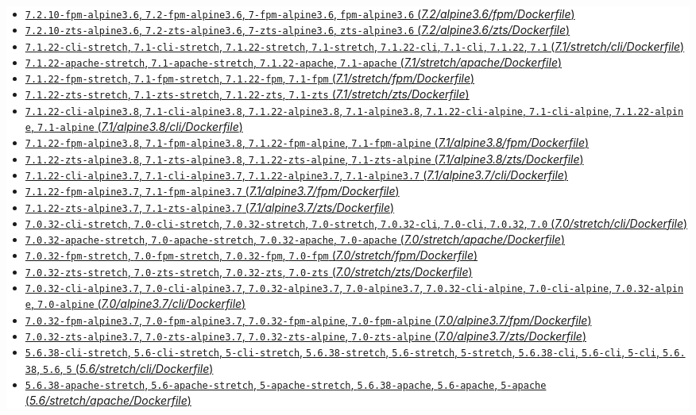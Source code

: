 -	[`7.2.10-fpm-alpine3.6`, `7.2-fpm-alpine3.6`, `7-fpm-alpine3.6`, `fpm-alpine3.6` (*7.2/alpine3.6/fpm/Dockerfile*)](https://github.com/docker-library/php/blob/d97098c8c6af46ae1211e65ff052278ab39ba45c/7.2/alpine3.6/fpm/Dockerfile)
-	[`7.2.10-zts-alpine3.6`, `7.2-zts-alpine3.6`, `7-zts-alpine3.6`, `zts-alpine3.6` (*7.2/alpine3.6/zts/Dockerfile*)](https://github.com/docker-library/php/blob/d97098c8c6af46ae1211e65ff052278ab39ba45c/7.2/alpine3.6/zts/Dockerfile)
-	[`7.1.22-cli-stretch`, `7.1-cli-stretch`, `7.1.22-stretch`, `7.1-stretch`, `7.1.22-cli`, `7.1-cli`, `7.1.22`, `7.1` (*7.1/stretch/cli/Dockerfile*)](https://github.com/docker-library/php/blob/c856411d1c21111855a54c5d29f2bfe099d63ce7/7.1/stretch/cli/Dockerfile)
-	[`7.1.22-apache-stretch`, `7.1-apache-stretch`, `7.1.22-apache`, `7.1-apache` (*7.1/stretch/apache/Dockerfile*)](https://github.com/docker-library/php/blob/c856411d1c21111855a54c5d29f2bfe099d63ce7/7.1/stretch/apache/Dockerfile)
-	[`7.1.22-fpm-stretch`, `7.1-fpm-stretch`, `7.1.22-fpm`, `7.1-fpm` (*7.1/stretch/fpm/Dockerfile*)](https://github.com/docker-library/php/blob/c856411d1c21111855a54c5d29f2bfe099d63ce7/7.1/stretch/fpm/Dockerfile)
-	[`7.1.22-zts-stretch`, `7.1-zts-stretch`, `7.1.22-zts`, `7.1-zts` (*7.1/stretch/zts/Dockerfile*)](https://github.com/docker-library/php/blob/c856411d1c21111855a54c5d29f2bfe099d63ce7/7.1/stretch/zts/Dockerfile)
-	[`7.1.22-cli-alpine3.8`, `7.1-cli-alpine3.8`, `7.1.22-alpine3.8`, `7.1-alpine3.8`, `7.1.22-cli-alpine`, `7.1-cli-alpine`, `7.1.22-alpine`, `7.1-alpine` (*7.1/alpine3.8/cli/Dockerfile*)](https://github.com/docker-library/php/blob/c856411d1c21111855a54c5d29f2bfe099d63ce7/7.1/alpine3.8/cli/Dockerfile)
-	[`7.1.22-fpm-alpine3.8`, `7.1-fpm-alpine3.8`, `7.1.22-fpm-alpine`, `7.1-fpm-alpine` (*7.1/alpine3.8/fpm/Dockerfile*)](https://github.com/docker-library/php/blob/c856411d1c21111855a54c5d29f2bfe099d63ce7/7.1/alpine3.8/fpm/Dockerfile)
-	[`7.1.22-zts-alpine3.8`, `7.1-zts-alpine3.8`, `7.1.22-zts-alpine`, `7.1-zts-alpine` (*7.1/alpine3.8/zts/Dockerfile*)](https://github.com/docker-library/php/blob/c856411d1c21111855a54c5d29f2bfe099d63ce7/7.1/alpine3.8/zts/Dockerfile)
-	[`7.1.22-cli-alpine3.7`, `7.1-cli-alpine3.7`, `7.1.22-alpine3.7`, `7.1-alpine3.7` (*7.1/alpine3.7/cli/Dockerfile*)](https://github.com/docker-library/php/blob/c856411d1c21111855a54c5d29f2bfe099d63ce7/7.1/alpine3.7/cli/Dockerfile)
-	[`7.1.22-fpm-alpine3.7`, `7.1-fpm-alpine3.7` (*7.1/alpine3.7/fpm/Dockerfile*)](https://github.com/docker-library/php/blob/c856411d1c21111855a54c5d29f2bfe099d63ce7/7.1/alpine3.7/fpm/Dockerfile)
-	[`7.1.22-zts-alpine3.7`, `7.1-zts-alpine3.7` (*7.1/alpine3.7/zts/Dockerfile*)](https://github.com/docker-library/php/blob/c856411d1c21111855a54c5d29f2bfe099d63ce7/7.1/alpine3.7/zts/Dockerfile)
-	[`7.0.32-cli-stretch`, `7.0-cli-stretch`, `7.0.32-stretch`, `7.0-stretch`, `7.0.32-cli`, `7.0-cli`, `7.0.32`, `7.0` (*7.0/stretch/cli/Dockerfile*)](https://github.com/docker-library/php/blob/2e12f1a8b59960c71b1dae4b5593bcc15aa8b05c/7.0/stretch/cli/Dockerfile)
-	[`7.0.32-apache-stretch`, `7.0-apache-stretch`, `7.0.32-apache`, `7.0-apache` (*7.0/stretch/apache/Dockerfile*)](https://github.com/docker-library/php/blob/2e12f1a8b59960c71b1dae4b5593bcc15aa8b05c/7.0/stretch/apache/Dockerfile)
-	[`7.0.32-fpm-stretch`, `7.0-fpm-stretch`, `7.0.32-fpm`, `7.0-fpm` (*7.0/stretch/fpm/Dockerfile*)](https://github.com/docker-library/php/blob/2e12f1a8b59960c71b1dae4b5593bcc15aa8b05c/7.0/stretch/fpm/Dockerfile)
-	[`7.0.32-zts-stretch`, `7.0-zts-stretch`, `7.0.32-zts`, `7.0-zts` (*7.0/stretch/zts/Dockerfile*)](https://github.com/docker-library/php/blob/2e12f1a8b59960c71b1dae4b5593bcc15aa8b05c/7.0/stretch/zts/Dockerfile)
-	[`7.0.32-cli-alpine3.7`, `7.0-cli-alpine3.7`, `7.0.32-alpine3.7`, `7.0-alpine3.7`, `7.0.32-cli-alpine`, `7.0-cli-alpine`, `7.0.32-alpine`, `7.0-alpine` (*7.0/alpine3.7/cli/Dockerfile*)](https://github.com/docker-library/php/blob/2e12f1a8b59960c71b1dae4b5593bcc15aa8b05c/7.0/alpine3.7/cli/Dockerfile)
-	[`7.0.32-fpm-alpine3.7`, `7.0-fpm-alpine3.7`, `7.0.32-fpm-alpine`, `7.0-fpm-alpine` (*7.0/alpine3.7/fpm/Dockerfile*)](https://github.com/docker-library/php/blob/2e12f1a8b59960c71b1dae4b5593bcc15aa8b05c/7.0/alpine3.7/fpm/Dockerfile)
-	[`7.0.32-zts-alpine3.7`, `7.0-zts-alpine3.7`, `7.0.32-zts-alpine`, `7.0-zts-alpine` (*7.0/alpine3.7/zts/Dockerfile*)](https://github.com/docker-library/php/blob/2e12f1a8b59960c71b1dae4b5593bcc15aa8b05c/7.0/alpine3.7/zts/Dockerfile)
-	[`5.6.38-cli-stretch`, `5.6-cli-stretch`, `5-cli-stretch`, `5.6.38-stretch`, `5.6-stretch`, `5-stretch`, `5.6.38-cli`, `5.6-cli`, `5-cli`, `5.6.38`, `5.6`, `5` (*5.6/stretch/cli/Dockerfile*)](https://github.com/docker-library/php/blob/c04d025eaceae20315156a458ae31d5f0e77ba65/5.6/stretch/cli/Dockerfile)
-	[`5.6.38-apache-stretch`, `5.6-apache-stretch`, `5-apache-stretch`, `5.6.38-apache`, `5.6-apache`, `5-apache` (*5.6/stretch/apache/Dockerfile*)](https://github.com/docker-library/php/blob/c04d025eaceae20315156a458ae31d5f0e77ba65/5.6/stretch/apache/Dockerfile)